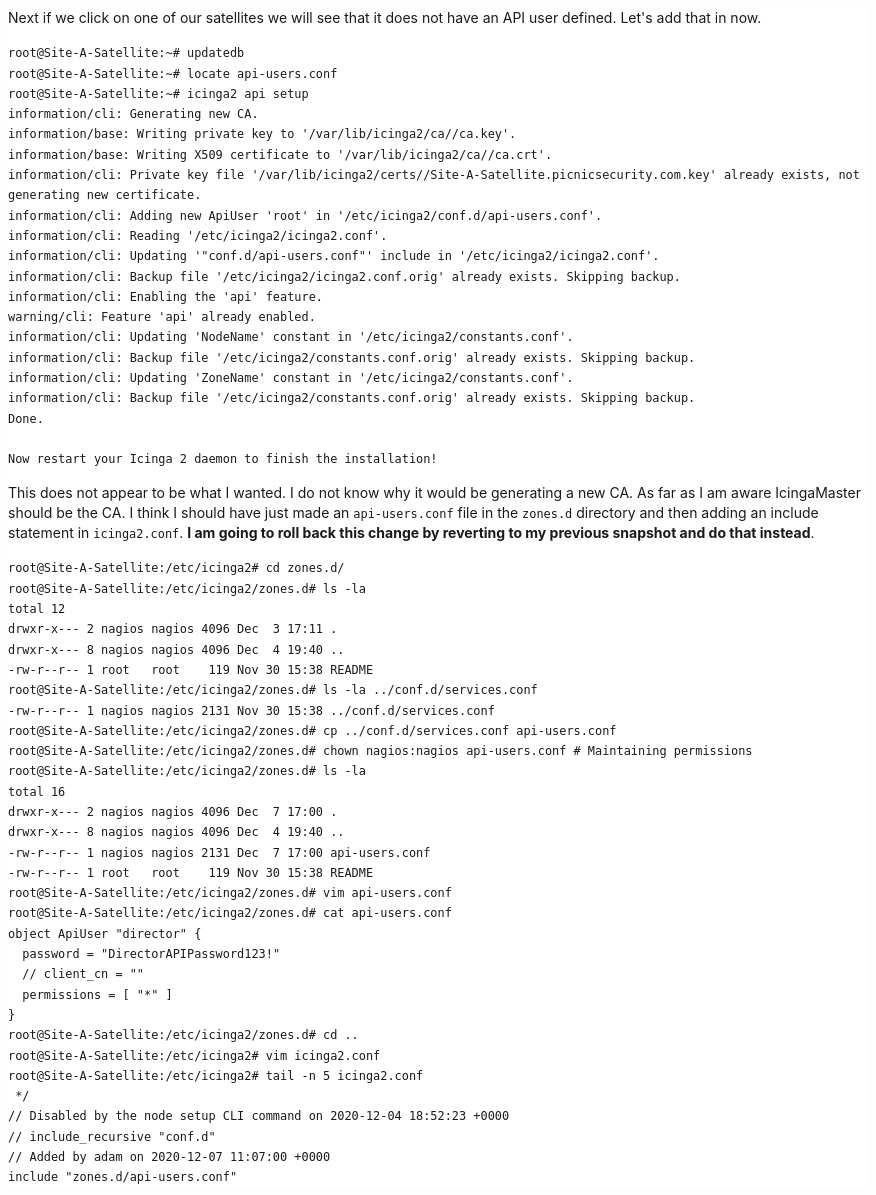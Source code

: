 Next if we click on one of our satellites we will see that it does not have an API user defined. Let's add that in now.

```
root@Site-A-Satellite:~# updatedb
root@Site-A-Satellite:~# locate api-users.conf
root@Site-A-Satellite:~# icinga2 api setup
information/cli: Generating new CA.
information/base: Writing private key to '/var/lib/icinga2/ca//ca.key'.
information/base: Writing X509 certificate to '/var/lib/icinga2/ca//ca.crt'.
information/cli: Private key file '/var/lib/icinga2/certs//Site-A-Satellite.picnicsecurity.com.key' already exists, not generating new certificate.
information/cli: Adding new ApiUser 'root' in '/etc/icinga2/conf.d/api-users.conf'.
information/cli: Reading '/etc/icinga2/icinga2.conf'.
information/cli: Updating '"conf.d/api-users.conf"' include in '/etc/icinga2/icinga2.conf'.
information/cli: Backup file '/etc/icinga2/icinga2.conf.orig' already exists. Skipping backup.
information/cli: Enabling the 'api' feature.
warning/cli: Feature 'api' already enabled.
information/cli: Updating 'NodeName' constant in '/etc/icinga2/constants.conf'.
information/cli: Backup file '/etc/icinga2/constants.conf.orig' already exists. Skipping backup.
information/cli: Updating 'ZoneName' constant in '/etc/icinga2/constants.conf'.
information/cli: Backup file '/etc/icinga2/constants.conf.orig' already exists. Skipping backup.
Done.

Now restart your Icinga 2 daemon to finish the installation!
```

This does not appear to be what I wanted. I do not know why it would be generating a new CA. As far as I am aware IcingaMaster should be the CA. I think I should have just made an `api-users.conf` file in the `zones.d` directory and then adding an include statement in `icinga2.conf`.  **I am going to roll back this change by reverting to my previous snapshot and do that instead**.

```
root@Site-A-Satellite:/etc/icinga2# cd zones.d/
root@Site-A-Satellite:/etc/icinga2/zones.d# ls -la
total 12
drwxr-x--- 2 nagios nagios 4096 Dec  3 17:11 .
drwxr-x--- 8 nagios nagios 4096 Dec  4 19:40 ..
-rw-r--r-- 1 root   root    119 Nov 30 15:38 README
root@Site-A-Satellite:/etc/icinga2/zones.d# ls -la ../conf.d/services.conf
-rw-r--r-- 1 nagios nagios 2131 Nov 30 15:38 ../conf.d/services.conf
root@Site-A-Satellite:/etc/icinga2/zones.d# cp ../conf.d/services.conf api-users.conf
root@Site-A-Satellite:/etc/icinga2/zones.d# chown nagios:nagios api-users.conf # Maintaining permissions
root@Site-A-Satellite:/etc/icinga2/zones.d# ls -la
total 16
drwxr-x--- 2 nagios nagios 4096 Dec  7 17:00 .
drwxr-x--- 8 nagios nagios 4096 Dec  4 19:40 ..
-rw-r--r-- 1 nagios nagios 2131 Dec  7 17:00 api-users.conf
-rw-r--r-- 1 root   root    119 Nov 30 15:38 README
root@Site-A-Satellite:/etc/icinga2/zones.d# vim api-users.conf
root@Site-A-Satellite:/etc/icinga2/zones.d# cat api-users.conf
object ApiUser "director" {
  password = "DirectorAPIPassword123!"
  // client_cn = ""
  permissions = [ "*" ]
}
root@Site-A-Satellite:/etc/icinga2/zones.d# cd ..
root@Site-A-Satellite:/etc/icinga2# vim icinga2.conf
root@Site-A-Satellite:/etc/icinga2# tail -n 5 icinga2.conf
 */
// Disabled by the node setup CLI command on 2020-12-04 18:52:23 +0000
// include_recursive "conf.d"
// Added by adam on 2020-12-07 11:07:00 +0000
include "zones.d/api-users.conf"
```